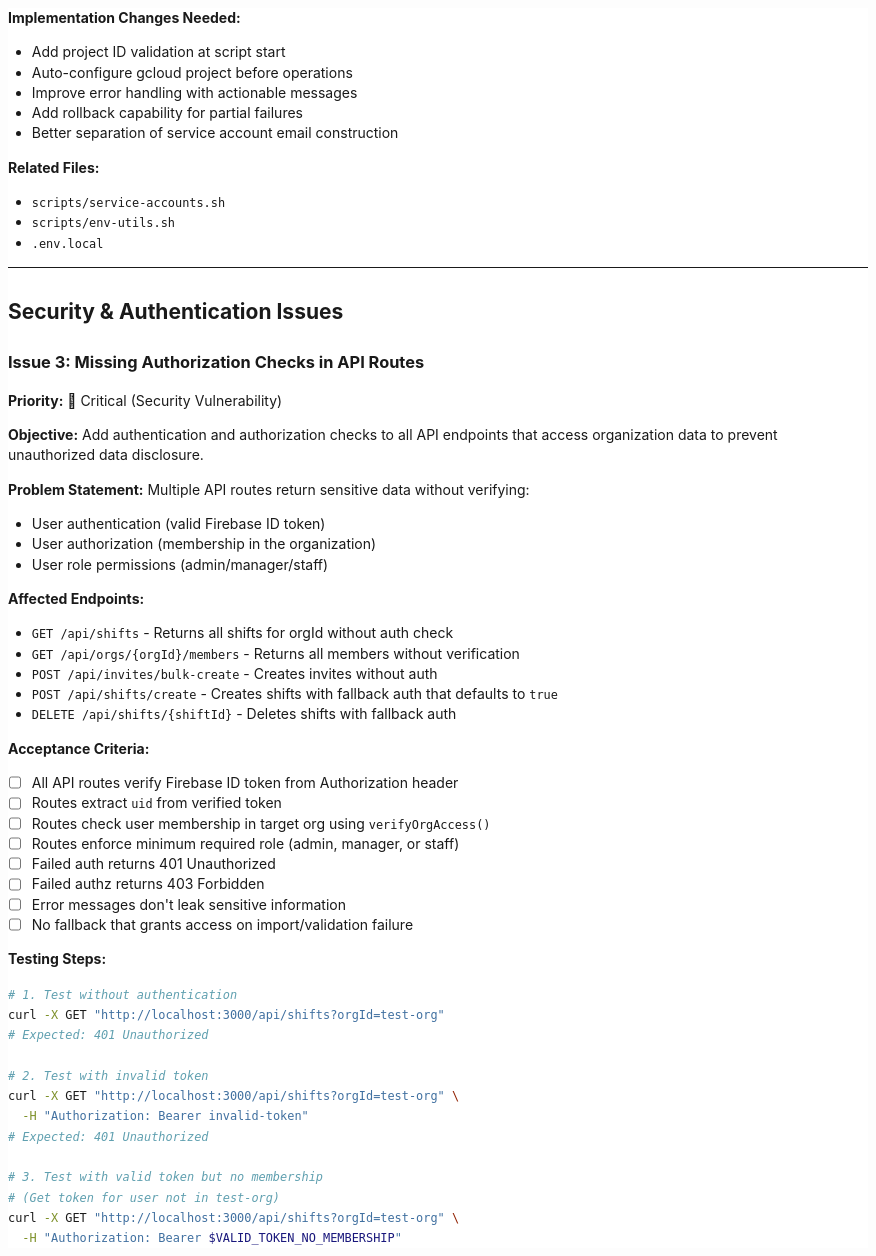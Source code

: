 ```bash
```

**Implementation Changes Needed:**

- Add project ID validation at script start
- Auto-configure gcloud project before operations
- Improve error handling with actionable messages
- Add rollback capability for partial failures
- Better separation of service account email construction

**Related Files:**

- `scripts/service-accounts.sh`
- `scripts/env-utils.sh`
- `.env.local`

---

## Security & Authentication Issues

### Issue 3: Missing Authorization Checks in API Routes

**Priority:** 🔴 Critical (Security Vulnerability)

**Objective:** Add authentication and authorization checks to all API endpoints that access organization data to prevent unauthorized data disclosure.

**Problem Statement:**
Multiple API routes return sensitive data without verifying:

- User authentication (valid Firebase ID token)
- User authorization (membership in the organization)
- User role permissions (admin/manager/staff)

**Affected Endpoints:**

- `GET /api/shifts` - Returns all shifts for orgId without auth check
- `GET /api/orgs/{orgId}/members` - Returns all members without verification
- `POST /api/invites/bulk-create` - Creates invites without auth
- `POST /api/shifts/create` - Creates shifts with fallback auth that defaults to `true`
- `DELETE /api/shifts/{shiftId}` - Deletes shifts with fallback auth

**Acceptance Criteria:**

- [ ] All API routes verify Firebase ID token from Authorization header
- [ ] Routes extract `uid` from verified token
- [ ] Routes check user membership in target org using `verifyOrgAccess()`
- [ ] Routes enforce minimum required role (admin, manager, or staff)
- [ ] Failed auth returns 401 Unauthorized
- [ ] Failed authz returns 403 Forbidden
- [ ] Error messages don't leak sensitive information
- [ ] No fallback that grants access on import/validation failure

**Testing Steps:**

```bash
# 1. Test without authentication
curl -X GET "http://localhost:3000/api/shifts?orgId=test-org"
# Expected: 401 Unauthorized

# 2. Test with invalid token
curl -X GET "http://localhost:3000/api/shifts?orgId=test-org" \
  -H "Authorization: Bearer invalid-token"
# Expected: 401 Unauthorized

# 3. Test with valid token but no membership
# (Get token for user not in test-org)
curl -X GET "http://localhost:3000/api/shifts?orgId=test-org" \
  -H "Authorization: Bearer $VALID_TOKEN_NO_MEMBERSHIP"
```